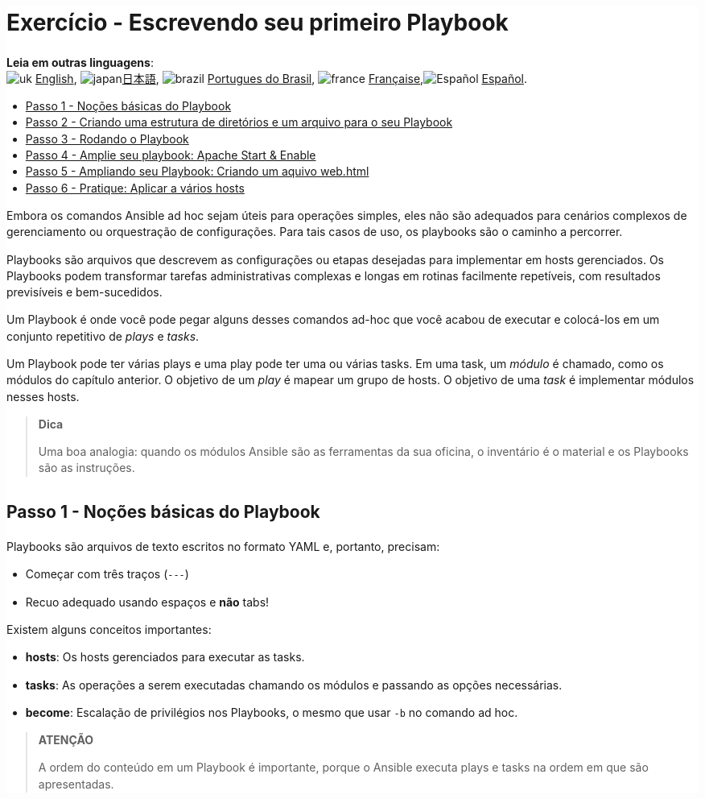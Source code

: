 # Exercício - Escrevendo seu primeiro Playbook

**Leia em outras linguagens**:
<br>![uk](../../../images/uk.png) [English](README.md),  ![japan](../../../images/japan.png)[日本語](README.ja.md), ![brazil](../../../images/brazil.png) [Portugues do Brasil](README.pt-br.md), ![france](../../../images/fr.png) [Française](README.fr.md),![Español](../../../images/col.png) [Español](README.es.md).

* [Passo 1 - Noções básicas do Playbook](#passo-1---noções-básicas-do-playbook)
* [Passo 2 - Criando uma estrutura de diretórios e um arquivo para o seu Playbook](#passo-2---criando-uma-estrutura-de-diretórios-e-um-arquivo-para-o-seu-playbook)
* [Passo 3 - Rodando o Playbook](#passo-3---rodando-o-playbook)
* [Passo 4 - Amplie seu playbook: Apache Start &amp; Enable](#passo-4---amplie-seu-playbook-apache-start--enable)
* [Passo 5 - Ampliando seu Playbook: Criando um aquivo web.html](#passo-5---ampliando-seu-playbook-criando-um-aquivo-indexhtml)
* [Passo 6 - Pratique: Aplicar a vários hosts](#passo-6---pratique-aplicar-a-vários-hosts)

Embora os comandos Ansible ad hoc sejam úteis para operações simples, eles não são adequados para cenários complexos de gerenciamento ou orquestração de configurações. Para tais casos de uso, os playbooks são o caminho a percorrer.

Playbooks são arquivos que descrevem as configurações ou etapas desejadas para implementar em hosts gerenciados. Os Playbooks podem transformar tarefas administrativas complexas e longas em rotinas facilmente repetíveis, com resultados previsíveis e bem-sucedidos.

Um Playbook é onde você pode pegar alguns desses comandos ad-hoc que você acabou de executar e colocá-los em um conjunto repetitivo de *plays* e *tasks*.

Um Playbook pode ter várias plays e uma play pode ter uma ou várias tasks. Em uma task, um *módulo* é chamado, como os módulos do capítulo anterior. O objetivo de um *play* é mapear um grupo de hosts. O objetivo de uma *task* é implementar módulos nesses hosts.

> **Dica**
>
> Uma boa analogia: quando os módulos Ansible são as ferramentas da sua oficina, o inventário é o material e os Playbooks são as instruções.

## Passo 1 - Noções básicas do Playbook

Playbooks são arquivos de texto escritos no formato YAML e, portanto, precisam:

  - Começar com três traços (`---`)

  - Recuo adequado usando espaços e **não** tabs\!

Existem alguns conceitos importantes:

  - **hosts**: Os hosts gerenciados para executar as tasks.

  - **tasks**: As operações a serem executadas chamando os módulos e passando as opções necessárias.

  - **become**: Escalação de privilégios nos Playbooks, o mesmo que usar `-b` no comando ad hoc.

> **ATENÇÃO**
>
> A ordem do conteúdo em um Playbook é importante, porque o Ansible executa plays e tasks na ordem em que são apresentadas.
